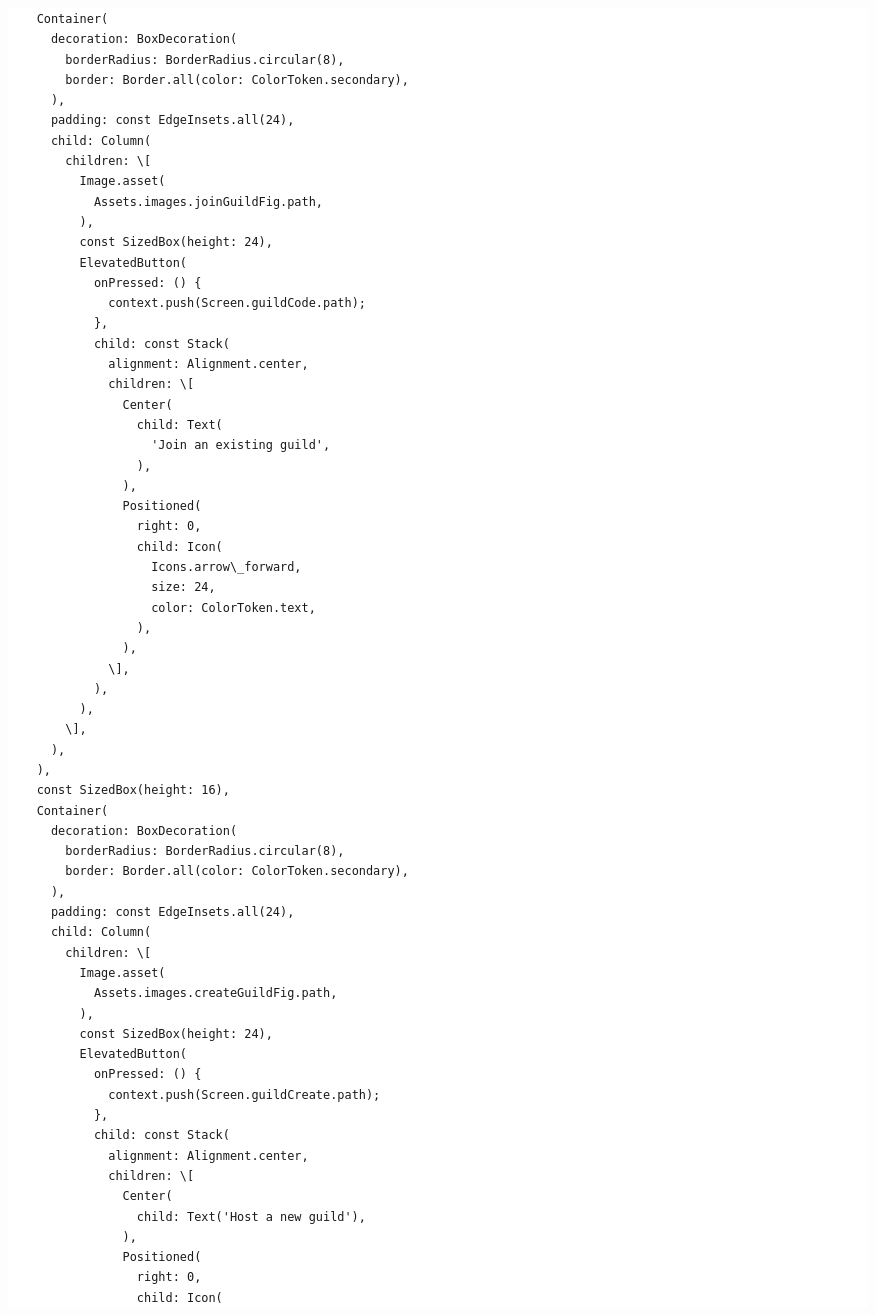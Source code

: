         Container(
          decoration: BoxDecoration(
            borderRadius: BorderRadius.circular(8),
            border: Border.all(color: ColorToken.secondary),
          ),
          padding: const EdgeInsets.all(24),
          child: Column(
            children: \[
              Image.asset(
                Assets.images.joinGuildFig.path,
              ),
              const SizedBox(height: 24),
              ElevatedButton(
                onPressed: () {
                  context.push(Screen.guildCode.path);
                },
                child: const Stack(
                  alignment: Alignment.center,
                  children: \[
                    Center(
                      child: Text(
                        'Join an existing guild',
                      ),
                    ),
                    Positioned(
                      right: 0,
                      child: Icon(
                        Icons.arrow\_forward,
                        size: 24,
                        color: ColorToken.text,
                      ),
                    ),
                  \],
                ),
              ),
            \],
          ),
        ),
        const SizedBox(height: 16),
        Container(
          decoration: BoxDecoration(
            borderRadius: BorderRadius.circular(8),
            border: Border.all(color: ColorToken.secondary),
          ),
          padding: const EdgeInsets.all(24),
          child: Column(
            children: \[
              Image.asset(
                Assets.images.createGuildFig.path,
              ),
              const SizedBox(height: 24),
              ElevatedButton(
                onPressed: () {
                  context.push(Screen.guildCreate.path);
                },
                child: const Stack(
                  alignment: Alignment.center,
                  children: \[
                    Center(
                      child: Text('Host a new guild'),
                    ),
                    Positioned(
                      right: 0,
                      child: Icon(